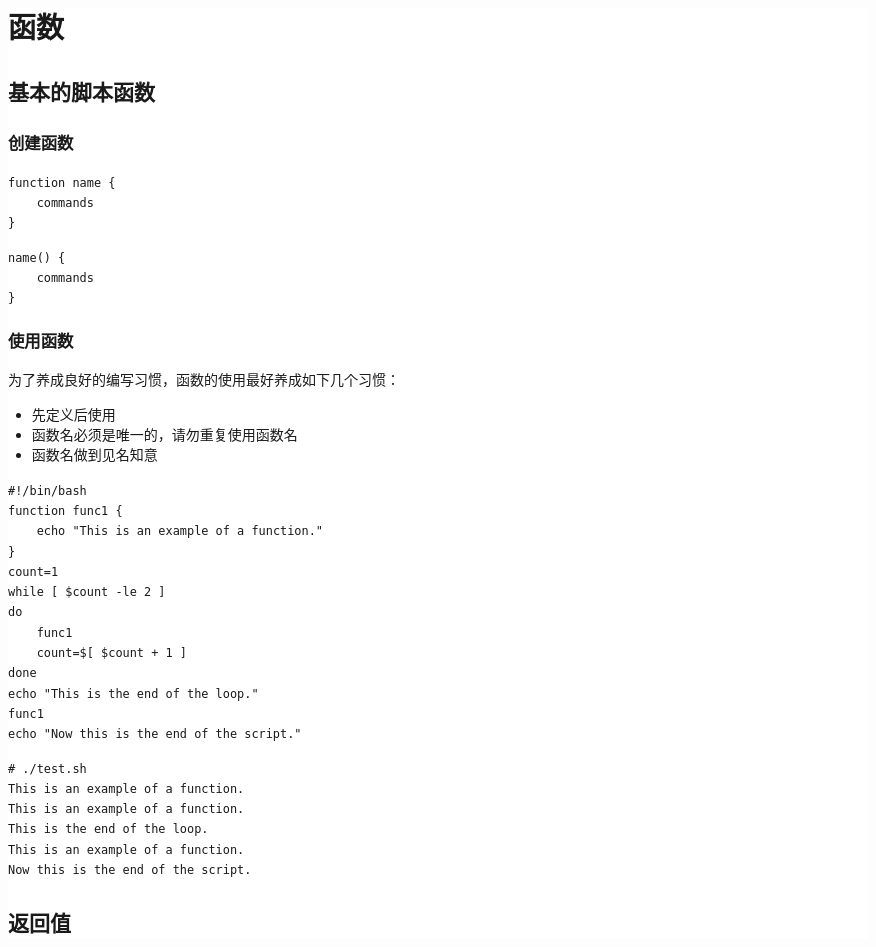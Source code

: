 # 函数

## 基本的脚本函数

### 创建函数

```shell
function name {
	commands
}
```

```shell
name() {
    commands
}
```

### 使用函数

为了养成良好的编写习惯，函数的使用最好养成如下几个习惯：

* 先定义后使用
* 函数名必须是唯一的，请勿重复使用函数名
* 函数名做到见名知意

```shell
#!/bin/bash
function func1 {
	echo "This is an example of a function."
}
count=1
while [ $count -le 2 ]
do
	func1
	count=$[ $count + 1 ]
done
echo "This is the end of the loop."
func1
echo "Now this is the end of the script."
```

```
# ./test.sh 
This is an example of a function.
This is an example of a function.
This is the end of the loop.
This is an example of a function.
Now this is the end of the script.
```

## 返回值
